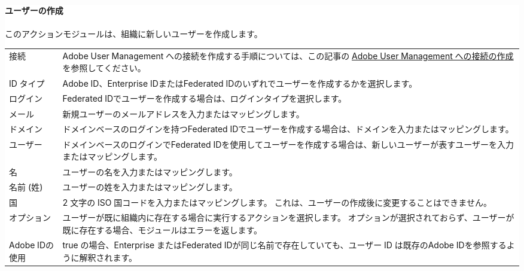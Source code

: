 #### ユーザーの作成

このアクションモジュールは、組織に新しいユーザーを作成します。

<table style="table-layout:auto"> 
 <col> 
 <col> 
 <tbody> 
  <tr> 
   <td role="rowheader">接続</td> 
   <td>Adobe User Management への接続を作成する手順については、この記事の <a href="#create-a-connection-to-adobe-user-management" class="MCXref xref" >Adobe User Management への接続の作成 </a> を参照してください。</td> 
  </tr> 
  <tr> 
   <td role="rowheader">ID タイプ</td> 
   <td>Adobe ID、Enterprise IDまたはFederated IDのいずれでユーザーを作成するかを選択します。 </td> 
  </tr> 
  <tr> 
   <td role="rowheader">ログイン</td> 
   <td>Federated IDでユーザーを作成する場合は、ログインタイプを選択します。</td> 
  </tr> 
  <tr> 
   <td role="rowheader">メール</td> 
   <td>新規ユーザーのメールアドレスを入力またはマッピングします。</td> 
  </tr> 
  <tr> 
   <td role="rowheader">ドメイン</td> 
   <td>ドメインベースのログインを持つFederated IDでユーザーを作成する場合は、ドメインを入力またはマッピングします。</td> 
  </tr> 
  <tr> 
   <td role="rowheader">ユーザー</td> 
   <td>ドメインベースのログインでFederated IDを使用してユーザーを作成する場合は、新しいユーザーが表すユーザーを入力またはマッピングします。</td> 
  </tr> 
  <tr> 
   <td role="rowheader">名</td> 
   <td>ユーザーの名を入力またはマッピングします。</td> 
  </tr> 
  <tr> 
   <td role="rowheader">名前 (姓)</td> 
   <td>ユーザーの姓を入力またはマッピングします。</td> 
  </tr> 
  <tr> 
   <td role="rowheader">国</td> 
   <td>2 文字の ISO 国コードを入力またはマッピングします。 これは、ユーザーの作成後に変更することはできません。</td> 
  </tr> 
  <tr> 
   <td role="rowheader">オプション</td> 
   <td>ユーザーが既に組織内に存在する場合に実行するアクションを選択します。 オプションが選択されておらず、ユーザーが既に存在する場合、モジュールはエラーを返します。</td> 
  </tr> 
  <tr> 
   <td role="rowheader">Adobe IDの使用</td> 
   <td>true の場合、Enterprise またはFederated IDが同じ名前で存在していても、ユーザー ID は既存のAdobe IDを参照するように解釈されます。</td> 
  </tr> 
 </tbody> 
</table>
